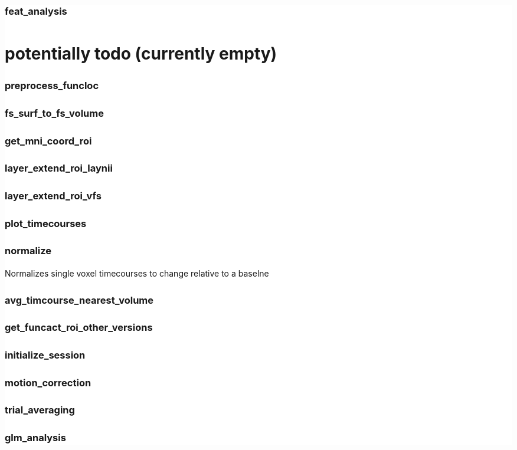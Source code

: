 ### feat_analysis

# potentially todo (currently empty)

### preprocess_funcloc

### fs_surf_to_fs_volume

### get_mni_coord_roi

### layer_extend_roi_laynii

### layer_extend_roi_vfs

### plot_timecourses

### normalize
Normalizes single voxel timecourses to change relative to a baselne

### avg_timcourse_nearest_volume

### get_funcact_roi_other_versions

### initialize_session

### motion_correction

### trial_averaging

### glm_analysis
